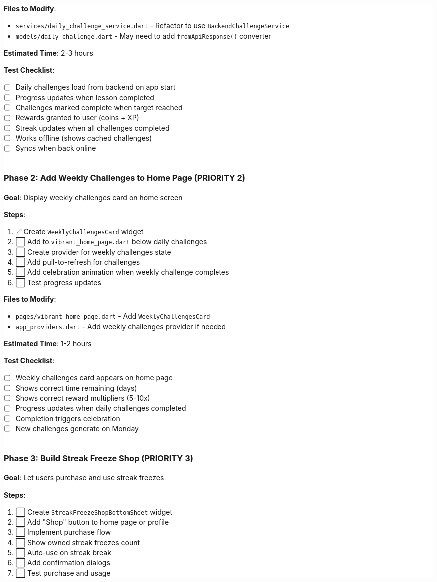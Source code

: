 **Files to Modify**:
- `services/daily_challenge_service.dart` - Refactor to use `BackendChallengeService`
- `models/daily_challenge.dart` - May need to add `fromApiResponse()` converter

**Estimated Time**: 2-3 hours

**Test Checklist**:
- [ ] Daily challenges load from backend on app start
- [ ] Progress updates when lesson completed
- [ ] Challenges marked complete when target reached
- [ ] Rewards granted to user (coins + XP)
- [ ] Streak updates when all challenges completed
- [ ] Works offline (shows cached challenges)
- [ ] Syncs when back online

---

### Phase 2: Add Weekly Challenges to Home Page (PRIORITY 2)

**Goal**: Display weekly challenges card on home screen

**Steps**:
1. ✅ Create `WeeklyChallengesCard` widget
2. ⬜ Add to `vibrant_home_page.dart` below daily challenges
3. ⬜ Create provider for weekly challenges state
4. ⬜ Add pull-to-refresh for challenges
5. ⬜ Add celebration animation when weekly challenge completes
6. ⬜ Test progress updates

**Files to Modify**:
- `pages/vibrant_home_page.dart` - Add `WeeklyChallengesCard`
- `app_providers.dart` - Add weekly challenges provider if needed

**Estimated Time**: 1-2 hours

**Test Checklist**:
- [ ] Weekly challenges card appears on home page
- [ ] Shows correct time remaining (days)
- [ ] Shows correct reward multipliers (5-10x)
- [ ] Progress updates when daily challenges completed
- [ ] Completion triggers celebration
- [ ] New challenges generate on Monday

---

### Phase 3: Build Streak Freeze Shop (PRIORITY 3)

**Goal**: Let users purchase and use streak freezes

**Steps**:
1. ⬜ Create `StreakFreezeShopBottomSheet` widget
2. ⬜ Add "Shop" button to home page or profile
3. ⬜ Implement purchase flow
4. ⬜ Show owned streak freezes count
5. ⬜ Auto-use on streak break
6. ⬜ Add confirmation dialogs
7. ⬜ Test purchase and usage
